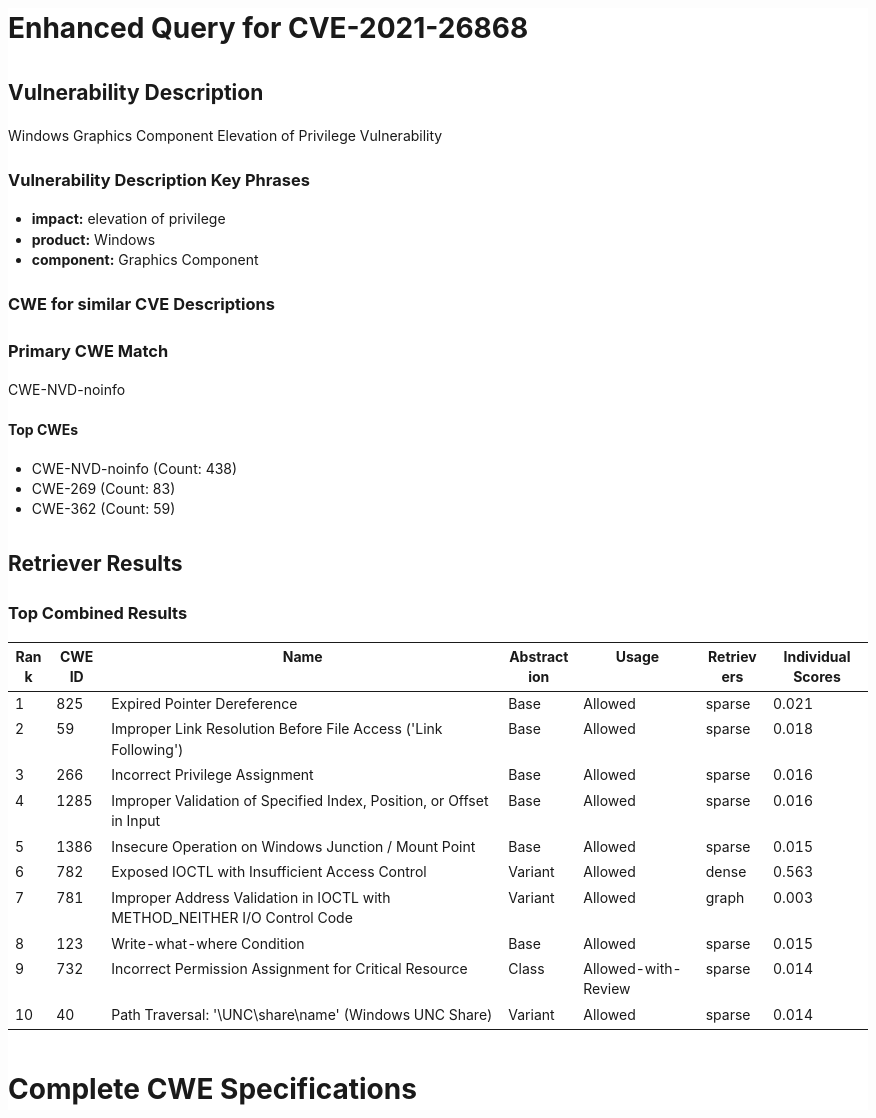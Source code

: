 # Enhanced Query for CVE-2021-26868

## Vulnerability Description
Windows Graphics Component Elevation of Privilege Vulnerability

### Vulnerability Description Key Phrases
- **impact:** elevation of privilege
- **product:** Windows
- **component:** Graphics Component

### CWE for similar CVE Descriptions
### Primary CWE Match
CWE-NVD-noinfo

#### Top CWEs
- CWE-NVD-noinfo (Count: 438)
- CWE-269 (Count: 83)
- CWE-362 (Count: 59)

## Retriever Results

### Top Combined Results

| Rank | CWE ID | Name | Abstraction | Usage  | Retrievers | Individual Scores |
|------|--------|------|-------------|-------|------------|-------------------|
| 1 | 825 | Expired Pointer Dereference | Base | Allowed | sparse | 0.021 |
| 2 | 59 | Improper Link Resolution Before File Access ('Link Following') | Base | Allowed | sparse | 0.018 |
| 3 | 266 | Incorrect Privilege Assignment | Base | Allowed | sparse | 0.016 |
| 4 | 1285 | Improper Validation of Specified Index, Position, or Offset in Input | Base | Allowed | sparse | 0.016 |
| 5 | 1386 | Insecure Operation on Windows Junction / Mount Point | Base | Allowed | sparse | 0.015 |
| 6 | 782 | Exposed IOCTL with Insufficient Access Control | Variant | Allowed | dense | 0.563 |
| 7 | 781 | Improper Address Validation in IOCTL with METHOD_NEITHER I/O Control Code | Variant | Allowed | graph | 0.003 |
| 8 | 123 | Write-what-where Condition | Base | Allowed | sparse | 0.015 |
| 9 | 732 | Incorrect Permission Assignment for Critical Resource | Class | Allowed-with-Review | sparse | 0.014 |
| 10 | 40 | Path Traversal: '\\UNC\share\name\' (Windows UNC Share) | Variant | Allowed | sparse | 0.014 |



# Complete CWE Specifications
